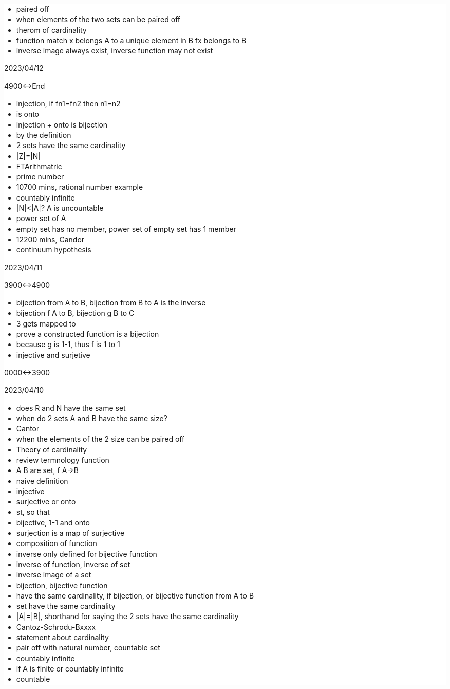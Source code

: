 - paired off
- when elements of the two sets can be paired off
- therom of cardinality
- function match x belongs A to a unique element in B fx belongs to B
- inverse image always exist, inverse function may not exist

2023/04/12

4900<->End

- injection, if fn1=fn2 then n1=n2
- is onto
- injection + onto is bijection
- by the definition
- 2 sets have the same cardinality
- |Z|=|N|
- FTArithmatric
- prime number
- 10700 mins, rational number example
- countably infinite
- |N|<|A|? A is uncountable
- power set of A
- empty set has no member, power set of empty set has 1 member
- 12200 mins, Candor
- continuum hypothesis

2023/04/11

3900<->4900

- bijection from A to B, bijection from B to A is the inverse
- bijection f A to B, bijection g B to C
- 3 gets mapped to
- prove a constructed function is a bijection
- because g is 1-1, thus f is 1 to 1
- injective and surjetive

0000<->3900

2023/04/10

- does R and N have the same set
- when do 2 sets A and B have the same size?
- Cantor
- when the elements of the 2 size can be paired off
- Theory of cardinality
- review termnology function
- A B are set, f A->B
- naive definition
- injective
- surjective or onto
- st, so that
- bijective, 1-1 and onto
- surjection is a map of surjective
- composition of function
- inverse only defined for bijective function
- inverse of function, inverse of set
- inverse image of a set
- bijection, bijective function
- have the same cardinality, if bijection, or bijective function from A to B
- set have the same cardinality
- |A|=|B|, shorthand for saying the 2 sets have the same cardinality
- Cantoz-Schrodu-Bxxxx
- statement about cardinality
- pair off with natural number, countable set
- countably infinite
- if A is finite or countably infinite
- countable